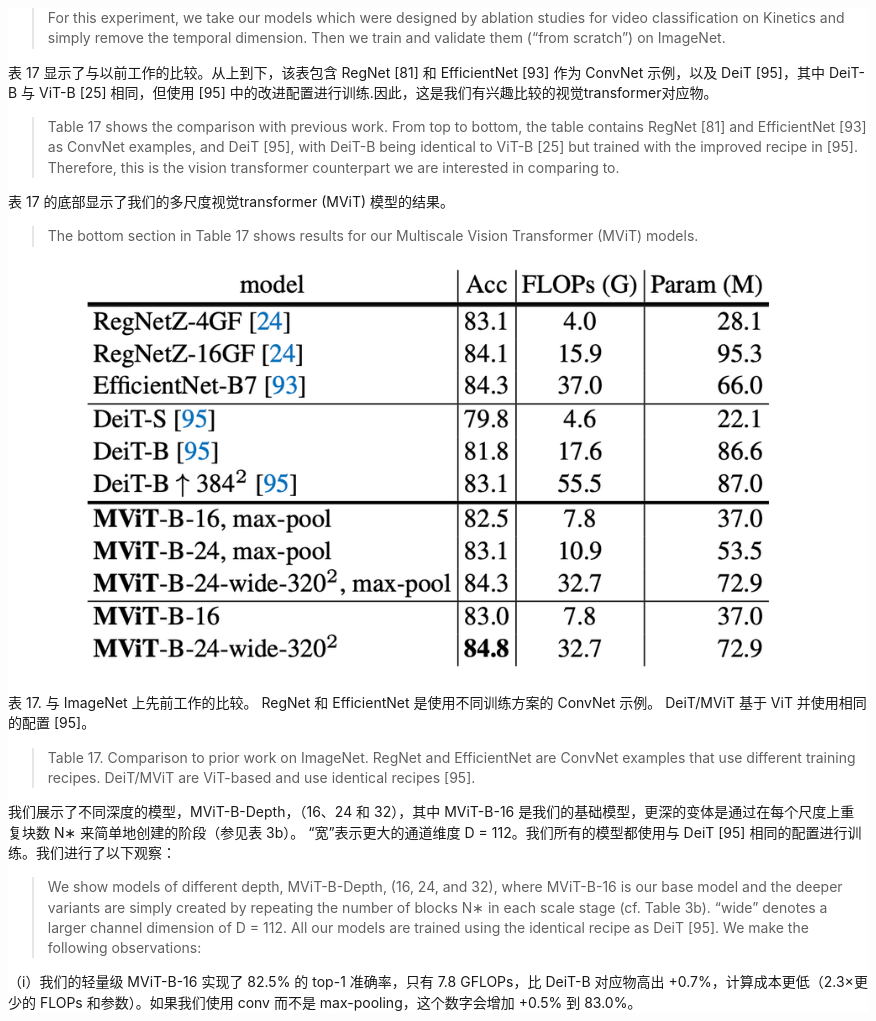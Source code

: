 > For this experiment, we take our models which were designed by ablation studies for video classification on Kinetics and simply remove the temporal dimension. Then we train and validate them (“from scratch”) on ImageNet.

表 17 显示了与以前工作的比较。从上到下，该表包含 RegNet [81] 和 EfficientNet [93] 作为 ConvNet 示例，以及 DeiT [95]，其中 DeiT-B 与 ViT-B [25] 相同，但使用 [95] 中的改进配置进行训练.因此，这是我们有兴趣比较的视觉transformer对应物。

> Table 17 shows the comparison with previous work. From top to bottom, the table contains RegNet [81] and EfficientNet [93] as ConvNet examples, and DeiT [95], with DeiT-B being identical to ViT-B [25] but trained with the improved recipe in [95]. Therefore, this is the vision transformer counterpart we are interested in comparing to.

表 17 的底部显示了我们的多尺度视觉transformer (MViT) 模型的结果。

> The bottom section in Table 17 shows results for our Multiscale Vision Transformer (MViT) models.

![image-20220427175301265.png](mvit/image-20220427175301265.png)

表 17. 与 ImageNet 上先前工作的比较。 RegNet 和 EfficientNet 是使用不同训练方案的 ConvNet 示例。 DeiT/MViT 基于 ViT 并使用相同的配置 [95]。

>Table 17. Comparison to prior work on ImageNet. RegNet and EfficientNet are ConvNet examples that use different training recipes. DeiT/MViT are ViT-based and use identical recipes [95].

我们展示了不同深度的模型，MViT-B-Depth，（16、24 和 32），其中 MViT-B-16 是我们的基础模型，更深的变体是通过在每个尺度上重复块数 N∗ 来简单地创建的阶段（参见表 3b）。 “宽”表示更大的通道维度 D = 112。我们所有的模型都使用与 DeiT [95] 相同的配置进行训练。我们进行了以下观察：

> We show models of different depth, MViT-B-Depth, (16, 24, and 32), where MViT-B-16 is our base model and the deeper variants are simply created by repeating the number of blocks N∗ in each scale stage (cf. Table 3b). “wide” denotes a larger channel dimension of D = 112. All our models are trained using the identical recipe as DeiT [95]. We make the following observations:

（i）我们的轻量级 MViT-B-16 实现了 82.5% 的 top-1 准确率，只有 7.8 GFLOPs，比 DeiT-B 对应物高出 +0.7%，计算成本更低（2.3×更少的 FLOPs 和参数）。如果我们使用 conv 而不是 max-pooling，这个数字会增加 +0.5% 到 83.0%。
